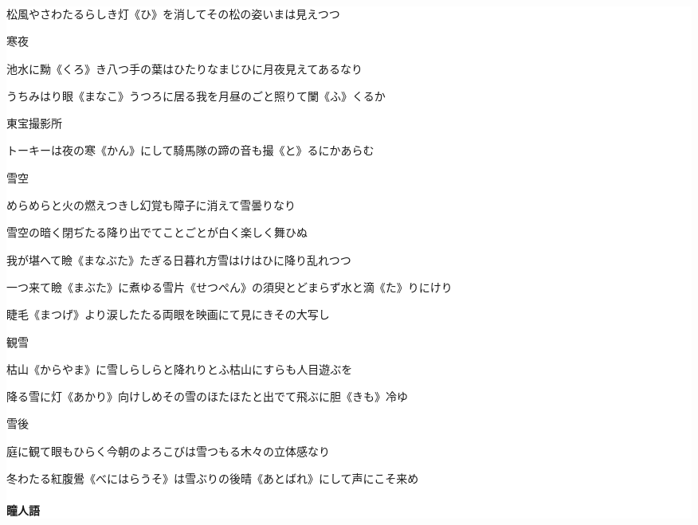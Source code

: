 
松風やさわたるらしき灯《ひ》を消してその松の姿いまは見えつつ



寒夜



池水に黝《くろ》き八つ手の葉はひたりなまじひに月夜見えてあるなり



うちみはり眼《まなこ》うつろに居る我を月昼のごと照りて闌《ふ》くるか



東宝撮影所



トーキーは夜の寒《かん》にして騎馬隊の蹄の音も撮《と》るにかあらむ



雪空



めらめらと火の燃えつきし幻覚も障子に消えて雪曇りなり



雪空の暗く閉ぢたる降り出でてことごとが白く楽しく舞ひぬ



我が堪へて瞼《まなぶた》たぎる日暮れ方雪はけはひに降り乱れつつ



一つ来て瞼《まぶた》に煮ゆる雪片《せつぺん》の須臾とどまらず水と滴《た》りにけり



睫毛《まつげ》より涙したたる両眼を映画にて見にきその大写し



観雪



枯山《からやま》に雪しらしらと降れりとふ枯山にすらも人目遊ぶを



降る雪に灯《あかり》向けしめその雪のほたほたと出でて飛ぶに胆《きも》冷ゆ



雪後



庭に観て眼もひらく今朝のよろこびは雪つもる木々の立体感なり



冬わたる紅腹鷽《べにはらうそ》は雪ぶりの後晴《あとばれ》にして声にこそ来め



#### 瞳人語

